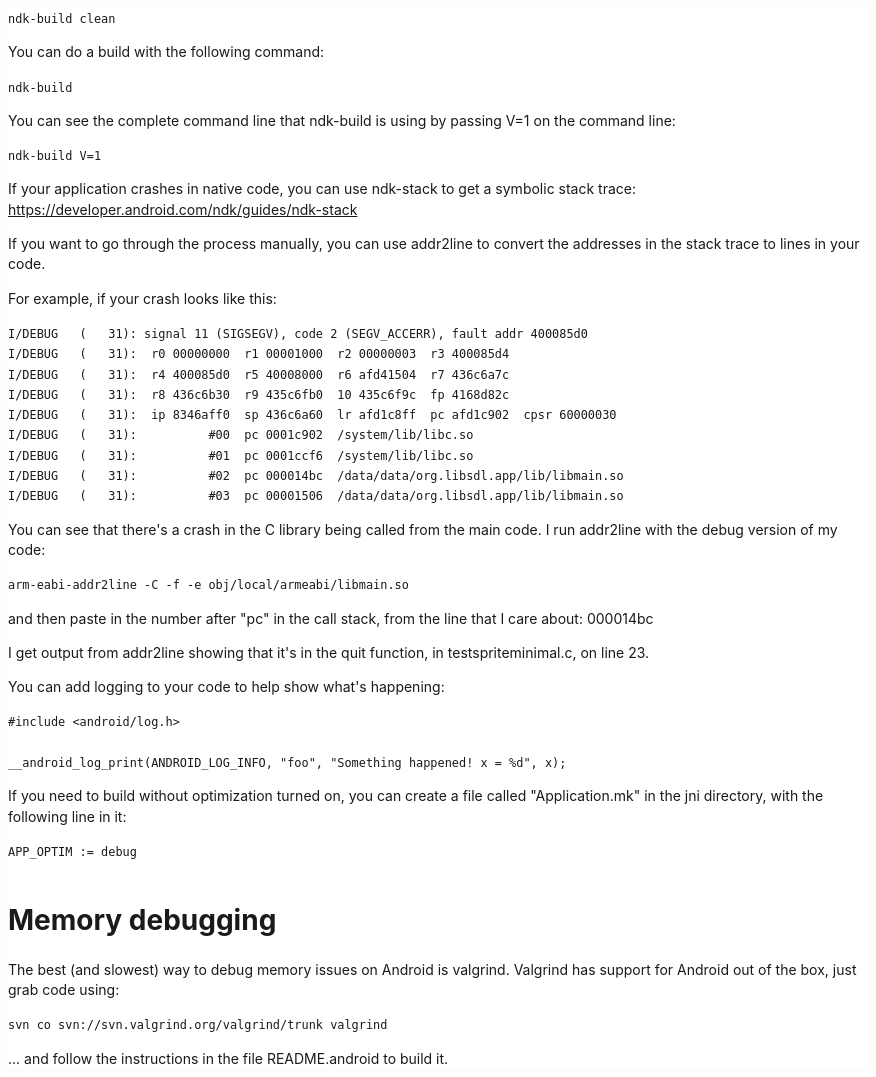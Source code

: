     ndk-build clean

You can do a build with the following command:

    ndk-build

You can see the complete command line that ndk-build is using by passing V=1 on the command line:

    ndk-build V=1

If your application crashes in native code, you can use ndk-stack to get a symbolic stack trace:
	https://developer.android.com/ndk/guides/ndk-stack

If you want to go through the process manually, you can use addr2line to convert the
addresses in the stack trace to lines in your code.

For example, if your crash looks like this:

    I/DEBUG   (   31): signal 11 (SIGSEGV), code 2 (SEGV_ACCERR), fault addr 400085d0
    I/DEBUG   (   31):  r0 00000000  r1 00001000  r2 00000003  r3 400085d4
    I/DEBUG   (   31):  r4 400085d0  r5 40008000  r6 afd41504  r7 436c6a7c
    I/DEBUG   (   31):  r8 436c6b30  r9 435c6fb0  10 435c6f9c  fp 4168d82c
    I/DEBUG   (   31):  ip 8346aff0  sp 436c6a60  lr afd1c8ff  pc afd1c902  cpsr 60000030
    I/DEBUG   (   31):          #00  pc 0001c902  /system/lib/libc.so
    I/DEBUG   (   31):          #01  pc 0001ccf6  /system/lib/libc.so
    I/DEBUG   (   31):          #02  pc 000014bc  /data/data/org.libsdl.app/lib/libmain.so
    I/DEBUG   (   31):          #03  pc 00001506  /data/data/org.libsdl.app/lib/libmain.so

You can see that there's a crash in the C library being called from the main code.
I run addr2line with the debug version of my code:

    arm-eabi-addr2line -C -f -e obj/local/armeabi/libmain.so

and then paste in the number after "pc" in the call stack, from the line that I care about:
000014bc

I get output from addr2line showing that it's in the quit function, in testspriteminimal.c, on line 23.

You can add logging to your code to help show what's happening:

    #include <android/log.h>
    
    __android_log_print(ANDROID_LOG_INFO, "foo", "Something happened! x = %d", x);

If you need to build without optimization turned on, you can create a file called
"Application.mk" in the jni directory, with the following line in it:

    APP_OPTIM := debug


Memory debugging
================================================================================

The best (and slowest) way to debug memory issues on Android is valgrind.
Valgrind has support for Android out of the box, just grab code using:

    svn co svn://svn.valgrind.org/valgrind/trunk valgrind

... and follow the instructions in the file README.android to build it.

